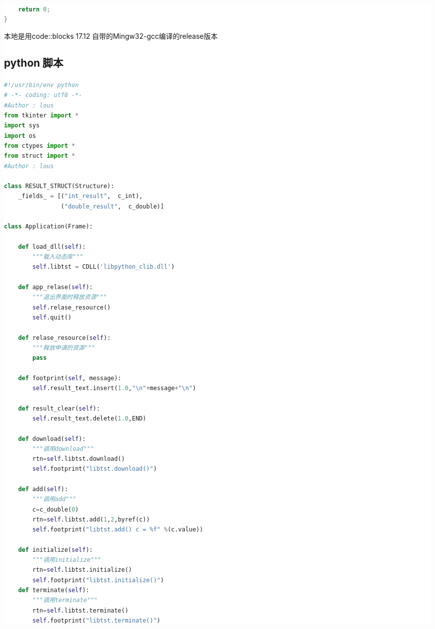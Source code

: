 ```c
    return 0;
}
```

本地是用code::blocks 17.12 自带的Mingw32-gcc编译的release版本

## python 脚本

```python
#!/usr/bin/env python
# -*- coding: utf8 -*-
#Author : lous
from tkinter import *
import sys
import os
from ctypes import *
from struct import *
#Author : lous

class RESULT_STRUCT(Structure):
    _fields_ = [("int_result",  c_int),
                ("double_result",  c_double)]

class Application(Frame):

    def load_dll(self):
        """载入动态库"""
        self.libtst = CDLL('libpython_clib.dll')

    def app_relase(self):
        """退出界面时释放资源"""
        self.relase_resource()
        self.quit()
        
    def relase_resource(self):
        """释放申请的资源"""
        pass
    
    def footprint(self, message):
        self.result_text.insert(1.0,"\n"+message+"\n")
        
    def result_clear(self):
        self.result_text.delete(1.0,END)

    def download(self):
        """调用download"""
        rtn=self.libtst.download()
        self.footprint("libtst.download()")
        
    def add(self):
        """调用add"""
        c=c_double(0)
        rtn=self.libtst.add(1,2,byref(c))
        self.footprint("libtst.add() c = %f" %(c.value))

    def initialize(self):
        """调用initialize"""
        rtn=self.libtst.initialize()
        self.footprint("libtst.initialize()")
    def terminate(self):
        """调用terminate"""
        rtn=self.libtst.terminate()
        self.footprint("libtst.terminate()")
```